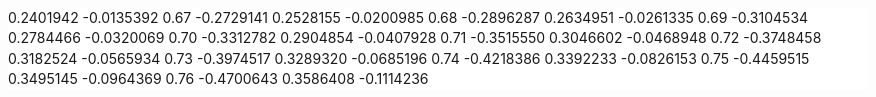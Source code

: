    <td style="text-align:right;text-align: left;"> 0.2401942 </td>
   <td style="text-align:right;"> -0.0135392 </td>
  </tr>
  <tr>
   <td style="text-align:right;text-align: left;"> 0.67 </td>
   <td style="text-align:right;text-align: left;"> -0.2729141 </td>
   <td style="text-align:right;text-align: left;"> 0.2528155 </td>
   <td style="text-align:right;"> -0.0200985 </td>
  </tr>
  <tr>
   <td style="text-align:right;text-align: left;"> 0.68 </td>
   <td style="text-align:right;text-align: left;"> -0.2896287 </td>
   <td style="text-align:right;text-align: left;"> 0.2634951 </td>
   <td style="text-align:right;"> -0.0261335 </td>
  </tr>
  <tr>
   <td style="text-align:right;text-align: left;"> 0.69 </td>
   <td style="text-align:right;text-align: left;"> -0.3104534 </td>
   <td style="text-align:right;text-align: left;"> 0.2784466 </td>
   <td style="text-align:right;"> -0.0320069 </td>
  </tr>
  <tr>
   <td style="text-align:right;text-align: left;"> 0.70 </td>
   <td style="text-align:right;text-align: left;"> -0.3312782 </td>
   <td style="text-align:right;text-align: left;"> 0.2904854 </td>
   <td style="text-align:right;"> -0.0407928 </td>
  </tr>
  <tr>
   <td style="text-align:right;text-align: left;"> 0.71 </td>
   <td style="text-align:right;text-align: left;"> -0.3515550 </td>
   <td style="text-align:right;text-align: left;"> 0.3046602 </td>
   <td style="text-align:right;"> -0.0468948 </td>
  </tr>
  <tr>
   <td style="text-align:right;text-align: left;"> 0.72 </td>
   <td style="text-align:right;text-align: left;"> -0.3748458 </td>
   <td style="text-align:right;text-align: left;"> 0.3182524 </td>
   <td style="text-align:right;"> -0.0565934 </td>
  </tr>
  <tr>
   <td style="text-align:right;text-align: left;"> 0.73 </td>
   <td style="text-align:right;text-align: left;"> -0.3974517 </td>
   <td style="text-align:right;text-align: left;"> 0.3289320 </td>
   <td style="text-align:right;"> -0.0685196 </td>
  </tr>
  <tr>
   <td style="text-align:right;text-align: left;"> 0.74 </td>
   <td style="text-align:right;text-align: left;"> -0.4218386 </td>
   <td style="text-align:right;text-align: left;"> 0.3392233 </td>
   <td style="text-align:right;"> -0.0826153 </td>
  </tr>
  <tr>
   <td style="text-align:right;text-align: left;"> 0.75 </td>
   <td style="text-align:right;text-align: left;"> -0.4459515 </td>
   <td style="text-align:right;text-align: left;"> 0.3495145 </td>
   <td style="text-align:right;"> -0.0964369 </td>
  </tr>
  <tr>
   <td style="text-align:right;text-align: left;"> 0.76 </td>
   <td style="text-align:right;text-align: left;"> -0.4700643 </td>
   <td style="text-align:right;text-align: left;"> 0.3586408 </td>
   <td style="text-align:right;"> -0.1114236 </td>
  </tr>
  <tr>